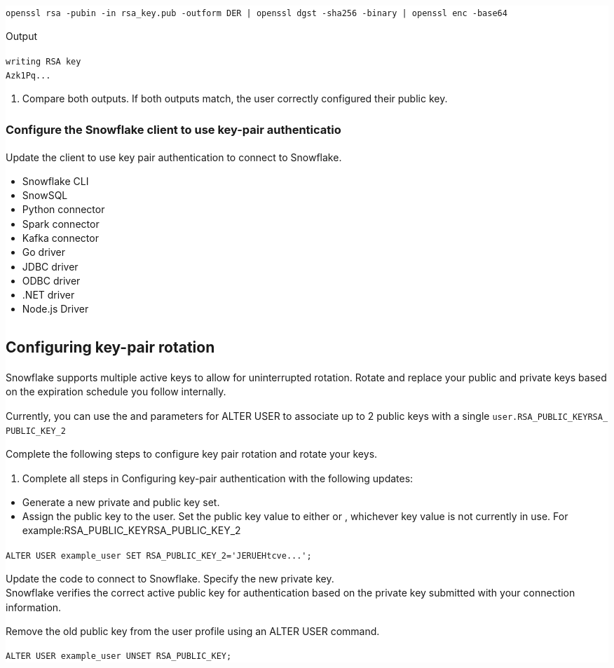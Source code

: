 ```
openssl rsa -pubin -in rsa_key.pub -outform DER | openssl dgst -sha256 -binary | openssl enc -base64
```


Output

```
writing RSA key
Azk1Pq...
```

1.  Compare both outputs. If both outputs match, the user correctly configured their public key.

### Configure the Snowflake client to use key-pair authenticatio

Update the client to use key pair authentication to connect to Snowflake.
-   Snowflake CLI
-   SnowSQL
-   Python connector
-   Spark connector
-   Kafka connector
-   Go driver
-   JDBC driver
-   ODBC driver
-   .NET driver
-   Node.js Driver

## Configuring key-pair rotation

Snowflake supports multiple active keys to allow for uninterrupted rotation. Rotate and replace your public and private keys based on the expiration schedule you follow internally.

Currently, you can use the and parameters for ALTER USER to associate up to 2 public keys with a single `user.RSA_PUBLIC_KEYRSA_PUBLIC_KEY_2`

Complete the following steps to configure key pair rotation and rotate your keys.

1.  Complete all steps in Configuring key-pair authentication with the following updates:

-   Generate a new private and public key set.
-   Assign the public key to the user. Set the public key value to either or , whichever key value is not currently in use. For example:RSA\_PUBLIC\_KEYRSA\_PUBLIC\_KEY\_2

```
ALTER USER example_user SET RSA_PUBLIC_KEY_2='JERUEHtcve...';
```

Update the code to connect to Snowflake. Specify the new private key.  
Snowflake verifies the correct active public key for authentication based on the private key submitted with your connection information.

Remove the old public key from the user profile using an ALTER USER command.

```
ALTER USER example_user UNSET RSA_PUBLIC_KEY;
```